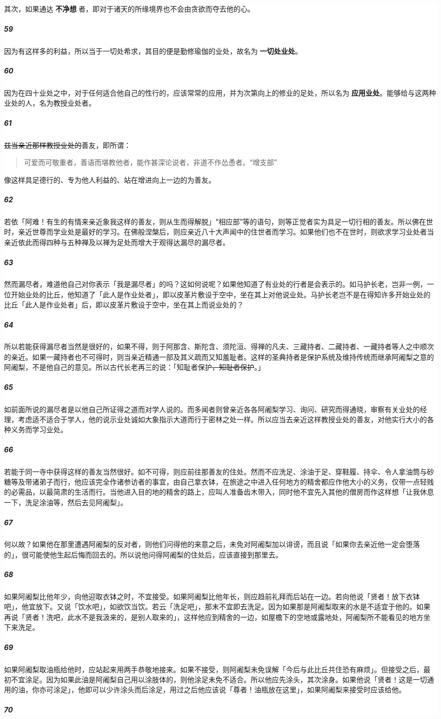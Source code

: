 其次，如果通达 __不净想__ 者，即对于诸天的所缘境界也不会由贪欲而夺去他的心。

##### 59

因为有这样多的利益，所以当于一切处希求，其目的便是勤修瑜伽的业处，故名为 __一切处业处__。

##### 60

因为在四十业处之中，对于任何适合他自己的性行的，应该常常的应用，并为次第向上的修业的足处，所以名为 __应用业处__。能够给与这两种业处的人，名为教授业处者。

##### 61

<del>兹当亲近那样教授业处的</del>善友，即所谓：

> 可爱而可敬重者，善语而堪教他者，能作甚深论说者，非道不作怂恿者。<q>增支部</q>

像这样具足德行的、专为他人利益的、站在增进向上一边的为善友。

##### 62

若依「阿难！有生的有情来亲近象我这样的善友，则从生而得解脱」<q>相应部</q>等的语句，则等正觉者实为具足一切行相的善友。所以佛在世时，亲近世尊而学业处是最好的学习。在佛般涅槃后，则应亲近八十大声闻中的住世者而学习。如果他们也不在世时，则欲求学习业处者当亲近依此而得四种与五种禅及以禅为足处而增大于观得达漏尽的漏尽者。

##### 63

然而漏尽者，难道他自己对你表示「我是漏尽者」的吗？这如何说呢？如果他知道了有业处的行者是会表示的。如马护长老，岂非一例，一位开始业处的比丘，他知道了「此人是作业处者」，即以皮革片敷设于空中，坐在其上对他说业处。<span class="box">马护长老岂不是在得知许多开始业处的比丘「此人是作业处者」后，即以皮革片敷设于空中，坐在其上而说业处的？</span>

##### 64

所以若能获得漏尽者当然是很好的，如果不得，则于阿那含、斯陀含、须陀洹、得禅的凡夫、三藏持者、二藏持者、一藏持者等人之中顺次的亲近。如果一藏持者也不可得时，则当亲近精通一部及其义疏而又知羞耻者。这样的圣典持者是保护系统及维持传统而继承阿阇梨之意的阿阇梨，不是他自己的意见。所以古代长老再三的说：「知耻者保护<del>，知耻者保护</del>。」

##### 65

如前面所说的漏尽者是以他自己所证得之道而对学人说的。而多闻者则曾亲近各各阿阇梨学习、询问、研究而得通晓，审察有关业处的经理，考虑适不适合于学人，他的说示业处诚如大象指示大道而行于密林之处一样。所以应当去亲近这样教授业处的善友，对他实行大小的各种义务而学习业处。

##### 66

若能于同一寺中获得这样的善友当然很好。如不可得，则应前往那善友的住处。然而不应洗足、涂油于足、穿鞋履、持伞、令人拿油筒与砂糖等及带诸弟子而行，他应该完全作诸参访者的事宜，由自己拿衣钵，在旅途之中进入任何地方的精舍都应作他大小的义务，仅带一点轻贱的必需品，以最简肃的生活而行。当他进入目的地的精舍的路上，应叫人准备齿木带入，同时他不宜先入其他的僧房而作这样想「让我休息一下，洗足涂油等，然后去见阿阇梨」。

##### 67

何以故？如果他在那里遭遇阿阇梨的反对者，则他们问得他的来意之后，未免对阿阇梨加以诽谤，而且说「如果你去亲近他一定会堕落的」，很可能使他生起后悔而回去的。所以说他问得阿阇梨的住处后，应该直接到那里去。

##### 68

如果阿阇梨比他年少，向他迎取衣钵之时，不宜接受。如果阿阇梨比他年长，则应趋前礼拜而后站在一边。若向他说「贤者！放下衣钵吧」，他宜放下。又说「饮水吧」，如欲饮当饮。若云「洗足吧」，那末不宜即去洗足。因为如果那是阿阇梨取来的水是不适宜于他的。如果再说「贤者！洗吧，此水不是我汲来的，是别人取来的」，这样他应到精舍的一边，如屋檐下的空地或露地处，阿阇梨所不能看见的地方坐下来洗足。

##### 69

如果阿阇梨取油瓶给他时，应站起来用两手恭敬地接来。如果不接受，则阿阇梨未免误解「今后与此比丘共住恐有麻烦」。但接受之后，最初不宜涂足。因为如果此油是阿阇梨自己用以涂肢体的，则他涂足未免不适合。所以他应先涂头，其次涂身。如果他说「贤者！这是一切通用的油，你亦可涂足」，他即可以少许涂头而后涂足，用过之后他应该说「尊者！油瓶放在这里」，如果阿阇梨来接受时应该给他。

##### 70
